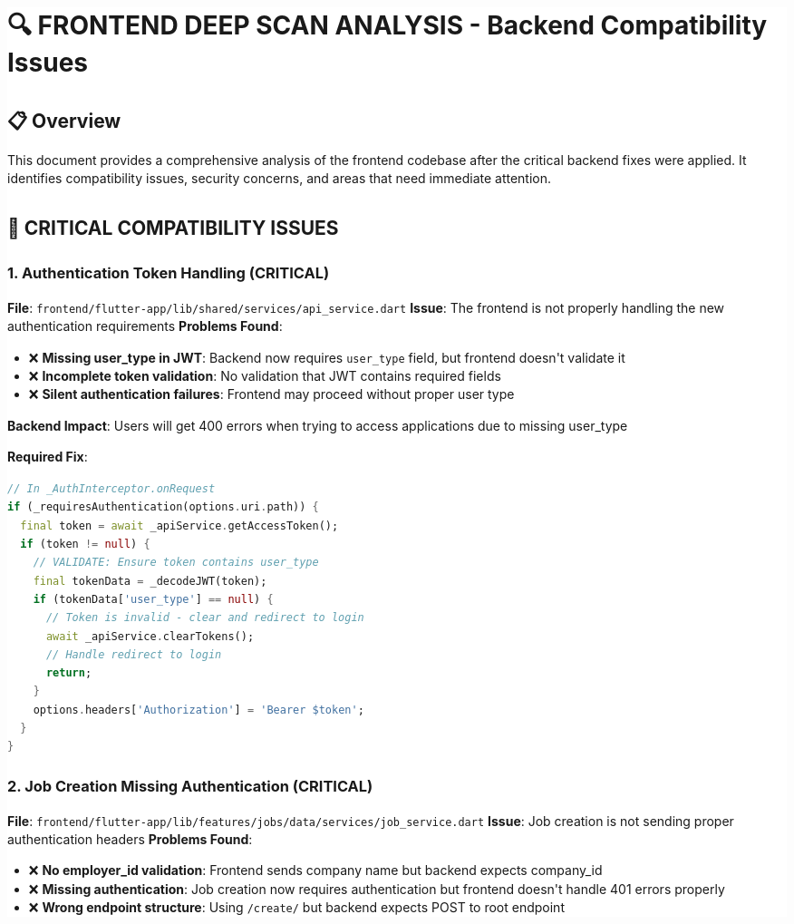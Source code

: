 # 🔍 FRONTEND DEEP SCAN ANALYSIS - Backend Compatibility Issues

## 📋 **Overview**
This document provides a comprehensive analysis of the frontend codebase after the critical backend fixes were applied. It identifies compatibility issues, security concerns, and areas that need immediate attention.

## 🚨 **CRITICAL COMPATIBILITY ISSUES**

### **1. Authentication Token Handling (CRITICAL)**
**File**: `frontend/flutter-app/lib/shared/services/api_service.dart`
**Issue**: The frontend is not properly handling the new authentication requirements
**Problems Found**:
- ❌ **Missing user_type in JWT**: Backend now requires `user_type` field, but frontend doesn't validate it
- ❌ **Incomplete token validation**: No validation that JWT contains required fields
- ❌ **Silent authentication failures**: Frontend may proceed without proper user type

**Backend Impact**: Users will get 400 errors when trying to access applications due to missing user_type

**Required Fix**:
```dart
// In _AuthInterceptor.onRequest
if (_requiresAuthentication(options.uri.path)) {
  final token = await _apiService.getAccessToken();
  if (token != null) {
    // VALIDATE: Ensure token contains user_type
    final tokenData = _decodeJWT(token);
    if (tokenData['user_type'] == null) {
      // Token is invalid - clear and redirect to login
      await _apiService.clearTokens();
      // Handle redirect to login
      return;
    }
    options.headers['Authorization'] = 'Bearer $token';
  }
}
```

### **2. Job Creation Missing Authentication (CRITICAL)**
**File**: `frontend/flutter-app/lib/features/jobs/data/services/job_service.dart`
**Issue**: Job creation is not sending proper authentication headers
**Problems Found**:
- ❌ **No employer_id validation**: Frontend sends company name but backend expects company_id
- ❌ **Missing authentication**: Job creation now requires authentication but frontend doesn't handle 401 errors properly
- ❌ **Wrong endpoint structure**: Using `/create/` but backend expects POST to root endpoint
